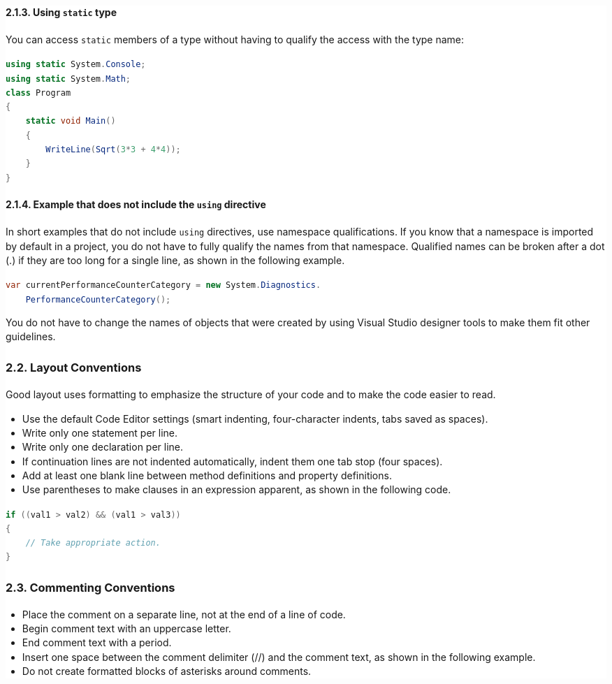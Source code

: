#### 2.1.3. Using `static` type
You can access `static` members of a type without having to qualify the access with the type name:
```csharp
using static System.Console;
using static System.Math;
class Program
{
    static void Main()
    {
        WriteLine(Sqrt(3*3 + 4*4));
    }
}
```

#### 2.1.4. Example that does not include the `using` directive
In short examples that do not include `using` directives, use namespace qualifications. If you know that a namespace is imported by default in a project, you do not have to fully qualify the names from that namespace. Qualified names can be broken after a dot (.) if they are too long for a single line, as shown in the following example.

```csharp
var currentPerformanceCounterCategory = new System.Diagnostics.
    PerformanceCounterCategory();
```
You do not have to change the names of objects that were created by using Visual Studio designer tools to make them fit other guidelines.


### 2.2. Layout Conventions
Good layout uses formatting to emphasize the structure of your code and to make the code easier to read.
* Use the default Code Editor settings (smart indenting, four-character indents, tabs saved as spaces).
* Write only one statement per line.
* Write only one declaration per line.
* If continuation lines are not indented automatically, indent them one tab stop (four spaces).
* Add at least one blank line between method definitions and property definitions.
* Use parentheses to make clauses in an expression apparent, as shown in the following code.
```csharp
if ((val1 > val2) && (val1 > val3))
{
    // Take appropriate action.
}
```

### 2.3. Commenting Conventions
* Place the comment on a separate line, not at the end of a line of code.
* Begin comment text with an uppercase letter.
* End comment text with a period.
* Insert one space between the comment delimiter (//) and the comment text, as shown in the following example.
* Do not create formatted blocks of asterisks around comments.

